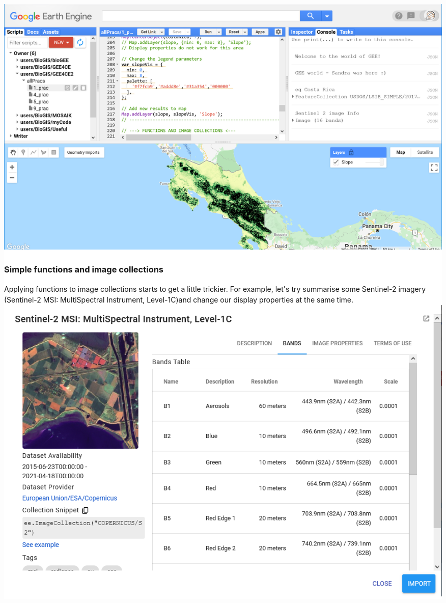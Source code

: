 ![gee_screenshot3](tut-gee/gee_1_14.png)

### Simple functions and image collections
Applying functions to image collections starts to get a little trickier. For example, let's try summarise some Sentinel-2 imagery (Sentinel-2 MSI: MultiSpectral Instrument, Level-1C)and change our display properties at the same time.
![gee_screenshot3](tut-gee/gee_1_15.png)
